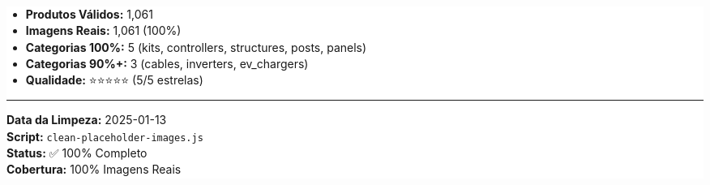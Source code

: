 - **Produtos Válidos:** 1,061
- **Imagens Reais:** 1,061 (100%)
- **Categorias 100%:** 5 (kits, controllers, structures, posts, panels)
- **Categorias 90%+:** 3 (cables, inverters, ev_chargers)
- **Qualidade:** ⭐⭐⭐⭐⭐ (5/5 estrelas)

---

**Data da Limpeza:** 2025-01-13  
**Script:** `clean-placeholder-images.js`  
**Status:** ✅ 100% Completo  
**Cobertura:** 100% Imagens Reais
